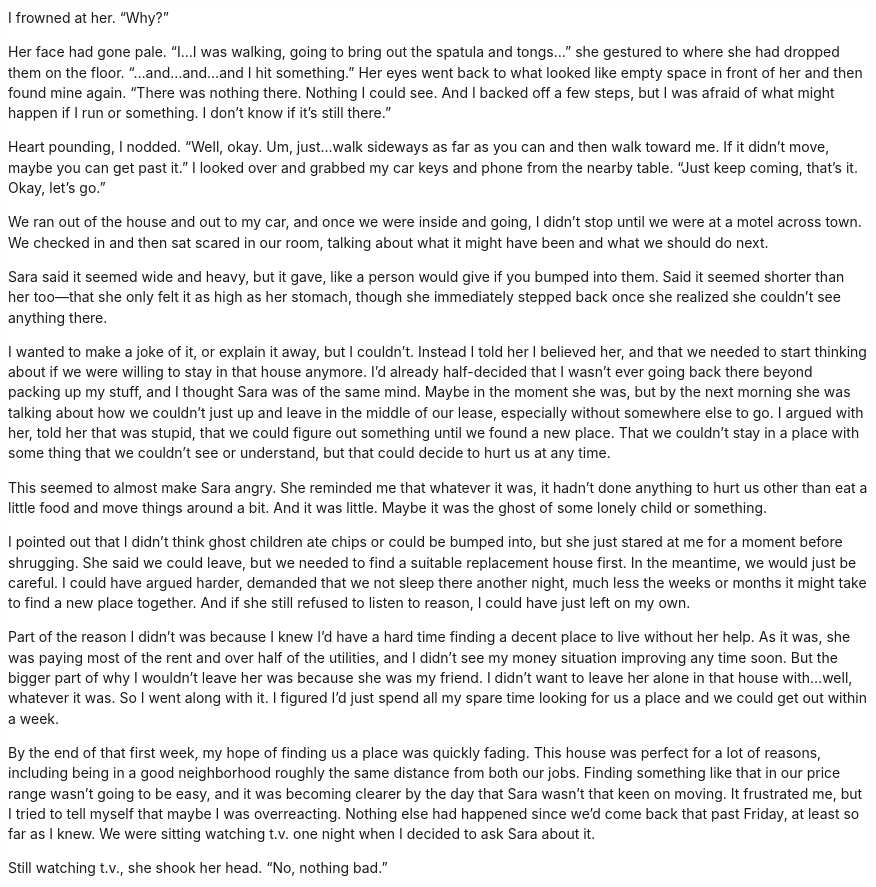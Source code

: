 I frowned at her.  “Why?”

Her face had gone pale.  “I…I was walking, going to bring out the spatula and tongs…” she gestured to where she had dropped them on the floor.  “…and…and…and I hit something.”  Her eyes went back to what looked like empty space in front of her and then found mine again.  “There was nothing there.  Nothing I could see.  And I backed off a few steps, but I was afraid of what might happen if I run or something.  I don’t know if it’s still there.”

Heart pounding, I nodded.  “Well, okay.  Um, just…walk sideways as far as you can and then walk toward me.  If it didn’t move, maybe you can get past it.”  I looked over and grabbed my car keys and phone from the nearby table.  “Just keep coming, that’s it.  Okay, let’s go.”

We ran out of the house and out to my car, and once we were inside and going, I didn’t stop until we were at a motel across town.  We checked in and then sat scared in our room, talking about what it might have been and what we should do next.

Sara said it seemed wide and heavy, but it gave, like a person would give if you bumped into them.  Said it seemed shorter than her too—that she only felt it as high as her stomach, though she immediately stepped back once she realized she couldn’t see anything there.

I wanted to make a joke of it, or explain it away, but I couldn’t.  Instead I told her I believed her, and that we needed to start thinking about if we were willing to stay in that house anymore.  I’d already half-decided that I wasn’t ever going back there beyond packing up my stuff, and I thought Sara was of the same mind.  Maybe in the moment she was, but by the next morning she was talking about how we couldn’t just up and leave in the middle of our lease, especially without somewhere else to go.  I argued with her, told her that was stupid, that we could figure out something until we found a new place.  That we couldn’t stay in a place with some thing that we couldn’t see or understand, but that could decide to hurt us at any time.

This seemed to almost make Sara angry.  She reminded me that whatever it was, it hadn’t done anything to hurt us other than eat a little food and move things around a bit.  And it was little.  Maybe it was the ghost of some lonely child or something.

I pointed out that I didn’t think ghost children ate chips or could be bumped into, but she just stared at me for a moment before shrugging.  She said we could leave, but we needed to find a suitable replacement house first.  In the meantime, we would just be careful.  I could have argued harder, demanded that we not sleep there another night, much less the weeks or months it might take to find a new place together.  And if she still refused to listen to reason, I could have just left on my own.

Part of the reason I didn’t was because I knew I’d have a hard time finding a decent place to live without her help.  As it was, she was paying most of the rent and over half of the utilities, and I didn’t see my money situation improving any time soon.  But the bigger part of why I wouldn’t leave her was because she was my friend.  I didn’t want to leave her alone in that house with…well, whatever it was.  So I went along with it.  I figured I’d just spend all my spare time looking for us a place and we could get out within a week.

By the end of that first week, my hope of finding us a place was quickly fading.  This house was perfect for a lot of reasons, including being in a good neighborhood roughly the same distance from both our jobs.  Finding something like that in our price range wasn’t going to be easy, and it was becoming clearer by the day that Sara wasn’t that keen on moving.  It frustrated me, but I tried to tell myself that maybe I was overreacting.  Nothing else had happened since we’d come back that past Friday, at least so far as I knew.  We were sitting watching t.v. one night when I decided to ask Sara about it.

Still watching t.v., she shook her head.  “No, nothing bad.”
